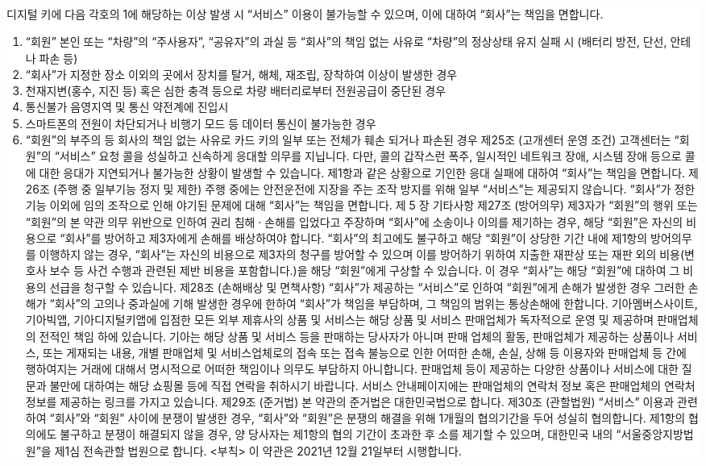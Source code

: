 디지털 키에 다음 각호의 1에 해당하는 이상 발생 시 “서비스” 이용이 불가능할 수 있으며, 이에 대하여 “회사”는 책임을 면합니다.
1) “회원” 본인 또는 “차량”의 “주사용자”, “공유자”의 과실 등 “회사”의 책임 없는 사유로 “차량”의 정상상태 유지 실패 시
(배터리 방전, 단선, 안테나 파손 등)
2) “회사”가 지정한 장소 이외의 곳에서 장치를 탈거, 해체, 재조립, 장착하여 이상이 발생한 경우
3) 천재지변(홍수, 지진 등) 혹은 심한 충격 등으로 차량 배터리로부터 전원공급이 중단된 경우
4) 통신불가 음영지역 및 통신 약전계에 진입시
5) 스마트폰의 전원이 차단되거나 비행기 모드 등 데이터 통신이 불가능한 경우
6) “회원”의 부주의 등 회사의 책임 없는 사유로 카드 키의 일부 또는 전체가 훼손 되거나 파손된 경우
제25조 (고개센터 운영 조건)
고객센터는 “회원”의 “서비스” 요청 콜을 성실하고 신속하게 응대할 의무를 지닙니다. 다만, 콜의 갑작스런 폭주, 일시적인 네트워크 장애, 시스템 장애 등으로 콜에 대한 응대가 지연되거나 불가능한 상황이 발생할 수 있습니다.
제1항과 같은 상황으로 기인한 응대 실패에 대하여 “회사”는 책임을 면합니다.
제26조 (주행 중 일부기능 정지 및 제한)
주행 중에는 안전운전에 지장을 주는 조작 방지를 위해 일부 “서비스”는 제공되지 않습니다.
“회사”가 정한 기능 이외에 임의 조작으로 인해 야기된 문제에 대해 “회사”는 책임을 면합니다.
제 5 장 기타사항
제27조 (방어의무)
제3자가 “회원”의 행위 또는 “회원”의 본 약관 의무 위반으로 인하여 권리 침해 · 손해를 입었다고 주장하며 “회사”에 소송이나 이의를 제기하는 경우, 해당 “회원”은 자신의 비용으로 “회사”를 방어하고 제3자에게 손해를 배상하여야 합니다.
“회사”의 최고에도 불구하고 해당 “회원”이 상당한 기간 내에 제1항의 방어의무를 이행하지 않는 경우, “회사”는 자신의 비용으로 제3자의 청구를 방어할 수 있으며 이를 방어하기 위하여 지출한 재판상 또는 재판 외의 비용(변호사 보수 등 사건 수행과 관련된 제반 비용을 포함합니다.)을 해당 “회원”에게 구상할 수 있습니다. 이 경우 “회사”는 해당 “회원”에 대하여 그 비용의 선급을 청구할 수 있습니다.
제28조 (손해배상 및 면책사항)
“회사”가 제공하는 “서비스”로 인하여 “회원”에게 손해가 발생한 경우 그러한 손해가 “회사”의 고의나 중과실에 기해 발생한 경우에 한하여 “회사”가 책임을 부담하며, 그 책임의 범위는 통상손해에 한합니다.
기아멤버스사이트, 기아빅앱, 기아디지털키앱에 입점한 모든 외부 제휴사의 상품 및 서비스는 해당 상품 및 서비스 판매업체가 독자적으로 운영 및 제공하며 판매업체의 전적인 책임 하에 있습니다. 기아는 해당 상품 및 서비스 등을 판매하는 당사자가 아니며 판매 업체의 활동, 판매업체가 제공하는 상품이나 서비스, 또는 게재되는 내용, 개별 판매업체 및 서비스업체로의 접속 또는 접속 불능으로 인한 어떠한 손해, 손실, 상해 등 이용자와 판매업체 등 간에 행하여지는 거래에 대해서 명시적으로 어떠한 책임이나 의무도 부담하지 아니합니다. 판매업체 등이 제공하는 다양한 상품이나 서비스에 대한 질문과 불만에 대하여는 해당 쇼핑몰 등에 직접 연락을 취하시기 바랍니다. 서비스 안내페이지에는 판매업체의 연락처 정보 혹은 판매업체의 연락처 정보를 제공하는 링크를 가지고 있습니다.
제29조 (준거법)
본 약관의 준거법은 대한민국법으로 합니다.
제30조 (관할법원)
“서비스” 이용과 관련하여 “회사”와 “회원” 사이에 분쟁이 발생한 경우, “회사”와 “회원”은 분쟁의 해결을 위해 1개월의 협의기간을 두어 성실히 협의합니다.
제1항의 협의에도 불구하고 분쟁이 해결되지 않을 경우, 양 당사자는 제1항의 협의 기간이 초과한 후 소를 제기할 수 있으며, 대한민국 내의 “서울중앙지방법원”을 제1심 전속관할 법원으로 합니다.
<부칙>
이 약관은 2021년 12월 21일부터 시행합니다.